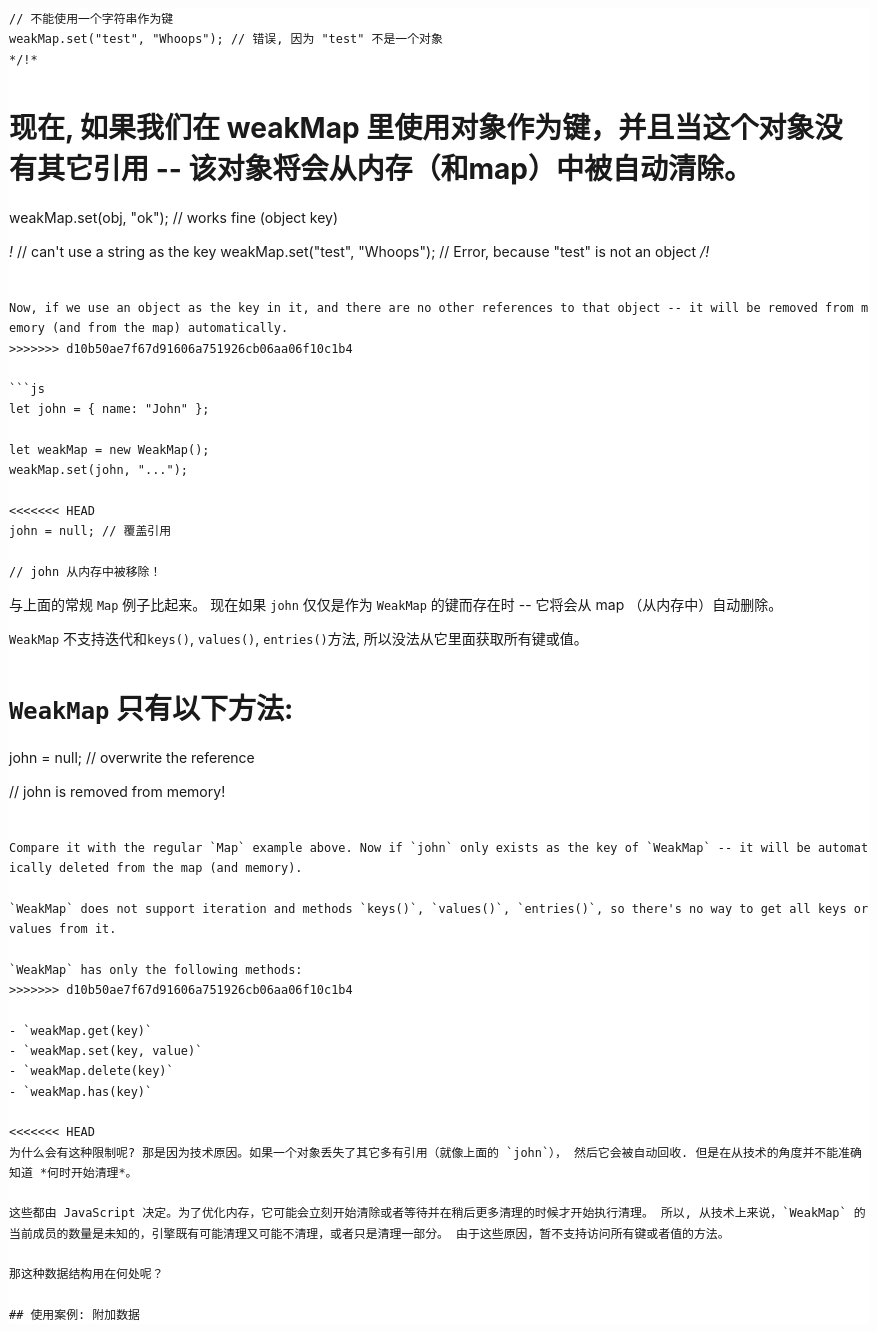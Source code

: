 ```
// 不能使用一个字符串作为键
weakMap.set("test", "Whoops"); // 错误, 因为 "test" 不是一个对象
*/!*
```

现在, 如果我们在 weakMap 里使用对象作为键，并且当这个对象没有其它引用 -- 该对象将会从内存（和map）中被自动清除。
=======
weakMap.set(obj, "ok"); // works fine (object key)

*!*
// can't use a string as the key
weakMap.set("test", "Whoops"); // Error, because "test" is not an object
*/!*
```

Now, if we use an object as the key in it, and there are no other references to that object -- it will be removed from memory (and from the map) automatically.
>>>>>>> d10b50ae7f67d91606a751926cb06aa06f10c1b4

```js
let john = { name: "John" };

let weakMap = new WeakMap();
weakMap.set(john, "...");

<<<<<<< HEAD
john = null; // 覆盖引用

// john 从内存中被移除！
```

与上面的常规 `Map` 例子比起来。 现在如果 `john` 仅仅是作为 `WeakMap` 的键而存在时 -- 它将会从 map （从内存中）自动删除。

`WeakMap` 不支持迭代和`keys()`, `values()`, `entries()`方法, 所以没法从它里面获取所有键或值。

`WeakMap` 只有以下方法:
=======
john = null; // overwrite the reference

// john is removed from memory!
```

Compare it with the regular `Map` example above. Now if `john` only exists as the key of `WeakMap` -- it will be automatically deleted from the map (and memory).

`WeakMap` does not support iteration and methods `keys()`, `values()`, `entries()`, so there's no way to get all keys or values from it.

`WeakMap` has only the following methods:
>>>>>>> d10b50ae7f67d91606a751926cb06aa06f10c1b4

- `weakMap.get(key)`
- `weakMap.set(key, value)`
- `weakMap.delete(key)`
- `weakMap.has(key)`

<<<<<<< HEAD
为什么会有这种限制呢? 那是因为技术原因。如果一个对象丢失了其它多有引用（就像上面的 `john`）， 然后它会被自动回收. 但是在从技术的角度并不能准确知道 *何时开始清理*。

这些都由 JavaScript 决定。为了优化内存，它可能会立刻开始清除或者等待并在稍后更多清理的时候才开始执行清理。 所以, 从技术上来说，`WeakMap` 的当前成员的数量是未知的，引擎既有可能清理又可能不清理，或者只是清理一部分。 由于这些原因，暂不支持访问所有键或者值的方法。

那这种数据结构用在何处呢？

## 使用案例: 附加数据

```